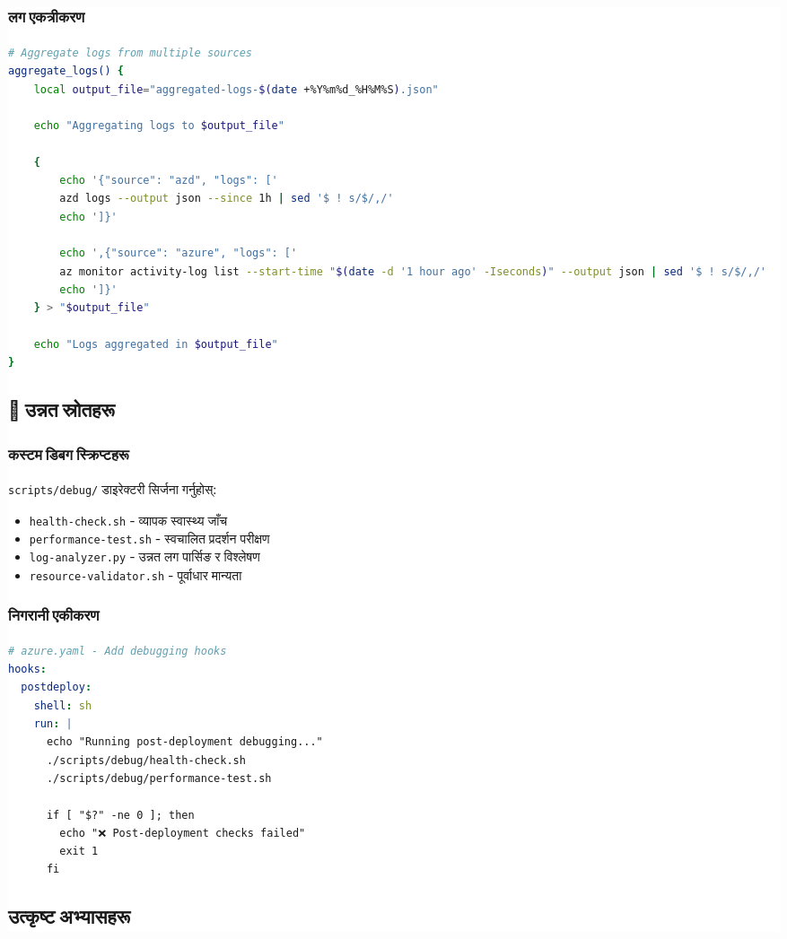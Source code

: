 ### लग एकत्रीकरण
```bash
# Aggregate logs from multiple sources
aggregate_logs() {
    local output_file="aggregated-logs-$(date +%Y%m%d_%H%M%S).json"
    
    echo "Aggregating logs to $output_file"
    
    {
        echo '{"source": "azd", "logs": ['
        azd logs --output json --since 1h | sed '$ ! s/$/,/'
        echo ']}'
        
        echo ',{"source": "azure", "logs": ['
        az monitor activity-log list --start-time "$(date -d '1 hour ago' -Iseconds)" --output json | sed '$ ! s/$/,/'
        echo ']}'
    } > "$output_file"
    
    echo "Logs aggregated in $output_file"
}
```

## 🔗 उन्नत स्रोतहरू

### कस्टम डिबग स्क्रिप्टहरू
`scripts/debug/` डाइरेक्टरी सिर्जना गर्नुहोस्:
- `health-check.sh` - व्यापक स्वास्थ्य जाँच
- `performance-test.sh` - स्वचालित प्रदर्शन परीक्षण
- `log-analyzer.py` - उन्नत लग पार्सिङ र विश्लेषण
- `resource-validator.sh` - पूर्वाधार मान्यता

### निगरानी एकीकरण
```yaml
# azure.yaml - Add debugging hooks
hooks:
  postdeploy:
    shell: sh
    run: |
      echo "Running post-deployment debugging..."
      ./scripts/debug/health-check.sh
      ./scripts/debug/performance-test.sh
      
      if [ "$?" -ne 0 ]; then
        echo "❌ Post-deployment checks failed"
        exit 1
      fi
```

## उत्कृष्ट अभ्यासहरू

